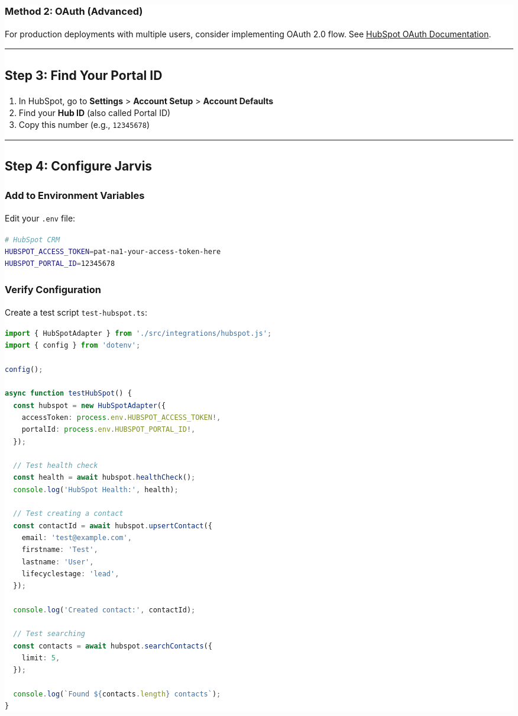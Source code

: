 ### Method 2: OAuth (Advanced)

For production deployments with multiple users, consider implementing OAuth 2.0 flow. See [HubSpot OAuth Documentation](https://developers.hubspot.com/docs/api/oauth-quickstart-guide).

---

## Step 3: Find Your Portal ID

1. In HubSpot, go to **Settings** > **Account Setup** > **Account Defaults**
2. Find your **Hub ID** (also called Portal ID)
3. Copy this number (e.g., `12345678`)

---

## Step 4: Configure Jarvis

### Add to Environment Variables

Edit your `.env` file:

```bash
# HubSpot CRM
HUBSPOT_ACCESS_TOKEN=pat-na1-your-access-token-here
HUBSPOT_PORTAL_ID=12345678
```

### Verify Configuration

Create a test script `test-hubspot.ts`:

```typescript
import { HubSpotAdapter } from './src/integrations/hubspot.js';
import { config } from 'dotenv';

config();

async function testHubSpot() {
  const hubspot = new HubSpotAdapter({
    accessToken: process.env.HUBSPOT_ACCESS_TOKEN!,
    portalId: process.env.HUBSPOT_PORTAL_ID!,
  });

  // Test health check
  const health = await hubspot.healthCheck();
  console.log('HubSpot Health:', health);

  // Test creating a contact
  const contactId = await hubspot.upsertContact({
    email: 'test@example.com',
    firstname: 'Test',
    lastname: 'User',
    lifecyclestage: 'lead',
  });

  console.log('Created contact:', contactId);

  // Test searching
  const contacts = await hubspot.searchContacts({
    limit: 5,
  });

  console.log(`Found ${contacts.length} contacts`);
}

```